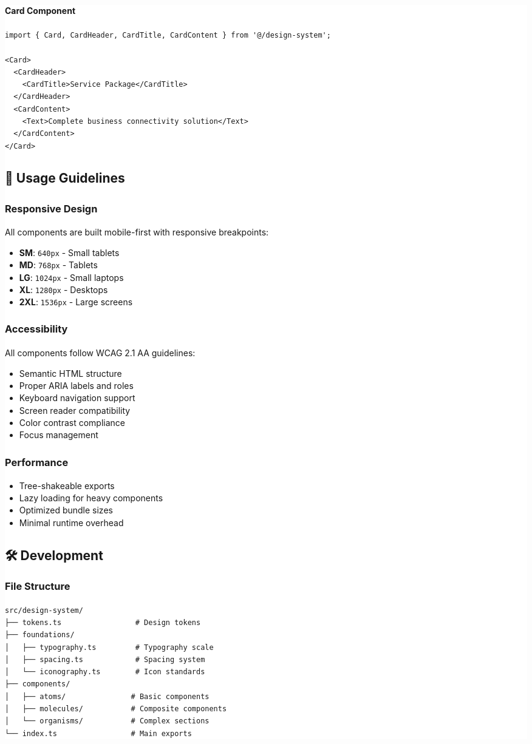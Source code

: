 #### Card Component
```tsx
import { Card, CardHeader, CardTitle, CardContent } from '@/design-system';

<Card>
  <CardHeader>
    <CardTitle>Service Package</CardTitle>
  </CardHeader>
  <CardContent>
    <Text>Complete business connectivity solution</Text>
  </CardContent>
</Card>
```

## 📐 Usage Guidelines

### Responsive Design

All components are built mobile-first with responsive breakpoints:

- **SM**: `640px` - Small tablets
- **MD**: `768px` - Tablets
- **LG**: `1024px` - Small laptops
- **XL**: `1280px` - Desktops
- **2XL**: `1536px` - Large screens

### Accessibility

All components follow WCAG 2.1 AA guidelines:

- Semantic HTML structure
- Proper ARIA labels and roles
- Keyboard navigation support
- Screen reader compatibility
- Color contrast compliance
- Focus management

### Performance

- Tree-shakeable exports
- Lazy loading for heavy components
- Optimized bundle sizes
- Minimal runtime overhead

## 🛠 Development

### File Structure

```
src/design-system/
├── tokens.ts                 # Design tokens
├── foundations/
│   ├── typography.ts         # Typography scale
│   ├── spacing.ts            # Spacing system
│   └── iconography.ts        # Icon standards
├── components/
│   ├── atoms/               # Basic components
│   ├── molecules/           # Composite components
│   └── organisms/           # Complex sections
└── index.ts                 # Main exports
```
